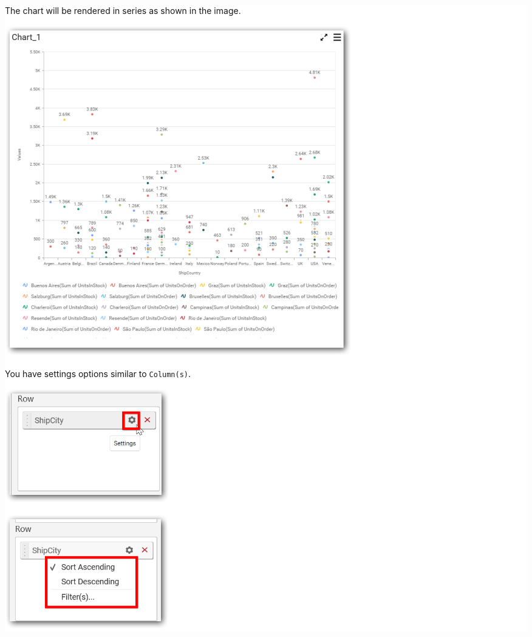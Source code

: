 The chart will be rendered in series as shown in the image.

![](images/splinechart_img39.png)

You have settings options similar to `Column(s)`.

![](images/splinechart_img40.png)

![](images/splinechart_img41.png)
